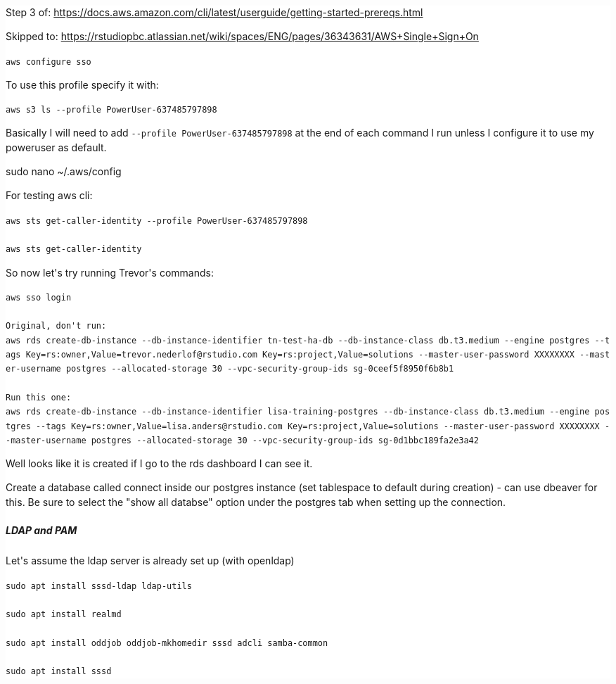 Step 3 of: https://docs.aws.amazon.com/cli/latest/userguide/getting-started-prereqs.html 

Skipped to: https://rstudiopbc.atlassian.net/wiki/spaces/ENG/pages/36343631/AWS+Single+Sign+On

```
aws configure sso
```

To use this profile specify it with: 
```
aws s3 ls --profile PowerUser-637485797898
```

Basically I will need to add  `--profile PowerUser-637485797898` at the end of each command I run unless I configure it to use my poweruser as default. 

sudo nano ~/.aws/config

For testing aws cli: 
```
aws sts get-caller-identity --profile PowerUser-637485797898

aws sts get-caller-identity
```

So now let's try running Trevor's commands: 
```
aws sso login

Original, don't run: 
aws rds create-db-instance --db-instance-identifier tn-test-ha-db --db-instance-class db.t3.medium --engine postgres --tags Key=rs:owner,Value=trevor.nederlof@rstudio.com Key=rs:project,Value=solutions --master-user-password XXXXXXXX --master-username postgres --allocated-storage 30 --vpc-security-group-ids sg-0ceef5f8950f6b8b1

Run this one: 
aws rds create-db-instance --db-instance-identifier lisa-training-postgres --db-instance-class db.t3.medium --engine postgres --tags Key=rs:owner,Value=lisa.anders@rstudio.com Key=rs:project,Value=solutions --master-user-password XXXXXXXX --master-username postgres --allocated-storage 30 --vpc-security-group-ids sg-0d1bbc189fa2e3a42

```

Well looks like it is created if I go to the rds dashboard I can see it. 

Create a database called connect inside our postgres instance (set tablespace to default during creation) - can use dbeaver for this. Be sure to select the "show all databse" option under the postgres tab when setting up the connection. 




##### LDAP and PAM 
Let's assume the ldap server is already set up (with openldap)

```
sudo apt install sssd-ldap ldap-utils

sudo apt install realmd

sudo apt install oddjob oddjob-mkhomedir sssd adcli samba-common 

sudo apt install sssd
```
